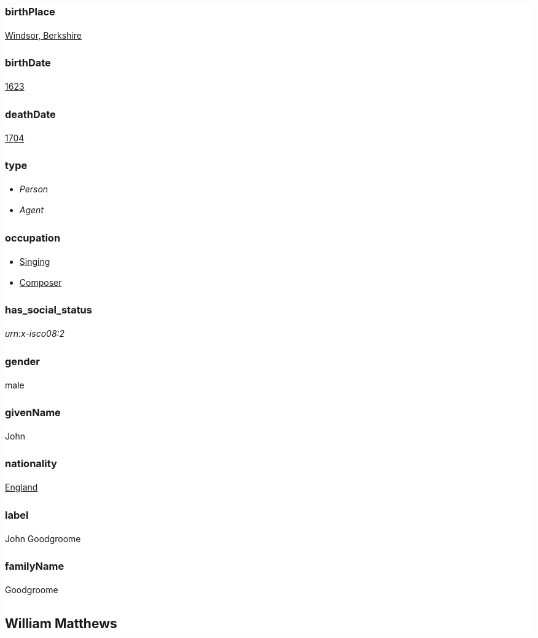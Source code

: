 ### birthPlace


[Windsor, Berkshire](#Windsor-Berkshire)

### birthDate


[1623](#1623)

### deathDate


[1704](#1704)

### type

 - *Person*

 - *Agent*

### occupation

 - [Singing](#Singing)

 - [Composer](#Composer)

### has_social_status


*urn:x-isco08:2*

### gender


male

### givenName


John

### nationality


[England](#England)

### label


John Goodgroome

### familyName


Goodgroome

## William Matthews
